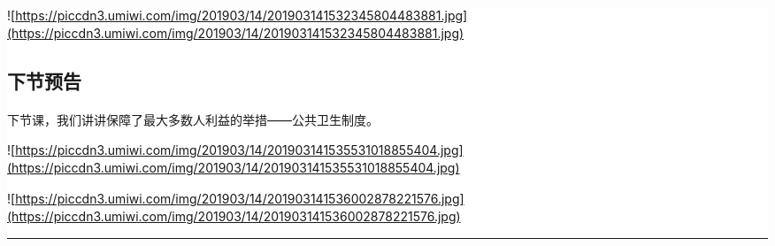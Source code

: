 ![https://piccdn3.umiwi.com/img/201903/14/201903141532345804483881.jpg](https://piccdn3.umiwi.com/img/201903/14/201903141532345804483881.jpg)

## 下节预告

下节课，我们讲讲保障了最大多数人利益的举措——公共卫生制度。

![https://piccdn3.umiwi.com/img/201903/14/201903141535531018855404.jpg](https://piccdn3.umiwi.com/img/201903/14/201903141535531018855404.jpg)

![https://piccdn3.umiwi.com/img/201903/14/201903141536002878221576.jpg](https://piccdn3.umiwi.com/img/201903/14/201903141536002878221576.jpg)

---
